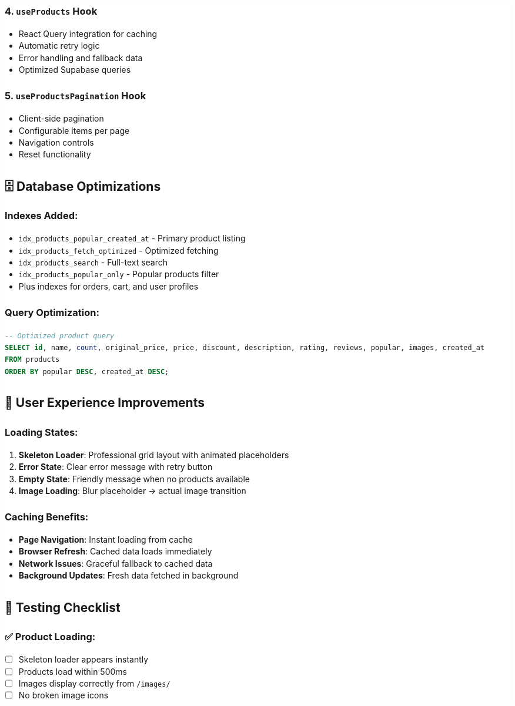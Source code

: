 ### 4. `useProducts` Hook
- React Query integration for caching
- Automatic retry logic
- Error handling and fallback data
- Optimized Supabase queries

### 5. `useProductsPagination` Hook
- Client-side pagination
- Configurable items per page
- Navigation controls
- Reset functionality

## 🗄️ Database Optimizations

### Indexes Added:
- `idx_products_popular_created_at` - Primary product listing
- `idx_products_fetch_optimized` - Optimized fetching
- `idx_products_search` - Full-text search
- `idx_products_popular_only` - Popular products filter
- Plus indexes for orders, cart, and user profiles

### Query Optimization:
```sql
-- Optimized product query
SELECT id, name, count, original_price, price, discount, description, rating, reviews, popular, images, created_at
FROM products 
ORDER BY popular DESC, created_at DESC;
```

## 📱 User Experience Improvements

### Loading States:
1. **Skeleton Loader**: Professional grid layout with animated placeholders
2. **Error State**: Clear error message with retry button
3. **Empty State**: Friendly message when no products available
4. **Image Loading**: Blur placeholder → actual image transition

### Caching Benefits:
- **Page Navigation**: Instant loading from cache
- **Browser Refresh**: Cached data loads immediately
- **Network Issues**: Graceful fallback to cached data
- **Background Updates**: Fresh data fetched in background

## 🧪 Testing Checklist

### ✅ Product Loading:
- [ ] Skeleton loader appears instantly
- [ ] Products load within 500ms
- [ ] Images display correctly from `/images/`
- [ ] No broken image icons
